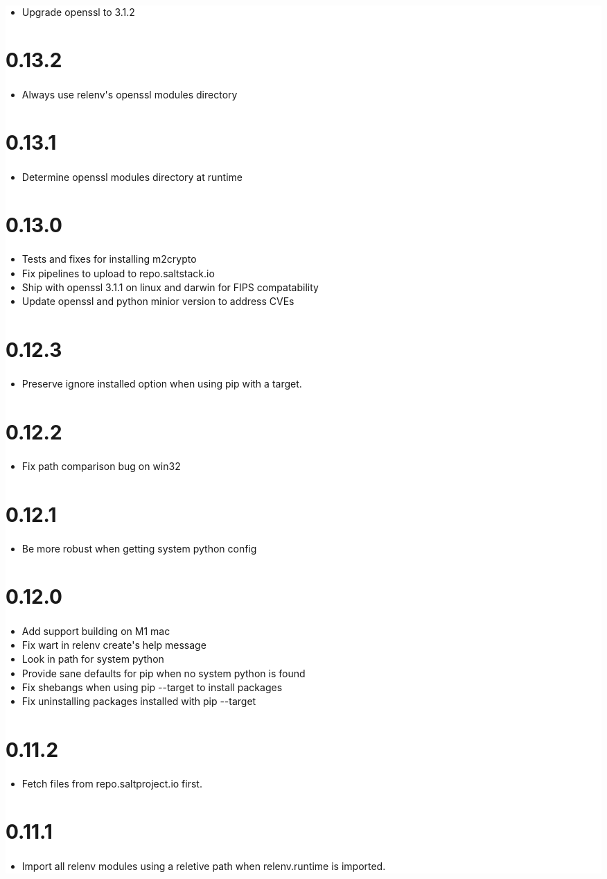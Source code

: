 * Upgrade openssl to 3.1.2


0.13.2
======

* Always use relenv's openssl modules directory


0.13.1
======

* Determine openssl modules directory at runtime


0.13.0
======

* Tests and fixes for installing m2crypto
* Fix pipelines to upload to repo.saltstack.io
* Ship with openssl 3.1.1 on linux and darwin for FIPS compatability
* Update openssl and python minior version to address CVEs


0.12.3
======

* Preserve ignore installed option when using pip with a target.


0.12.2
======

* Fix path comparison bug on win32


0.12.1
======

* Be more robust when getting system python config


0.12.0
======

* Add support building on M1 mac
* Fix wart in relenv create's help message
* Look in path for system python
* Provide sane defaults for pip when no system python is found
* Fix shebangs when using pip --target to install packages
* Fix uninstalling packages installed with pip --target


0.11.2
======

* Fetch files from repo.saltproject.io first.


0.11.1
======

* Import all relenv modules using a reletive path when relenv.runtime is
  imported.
